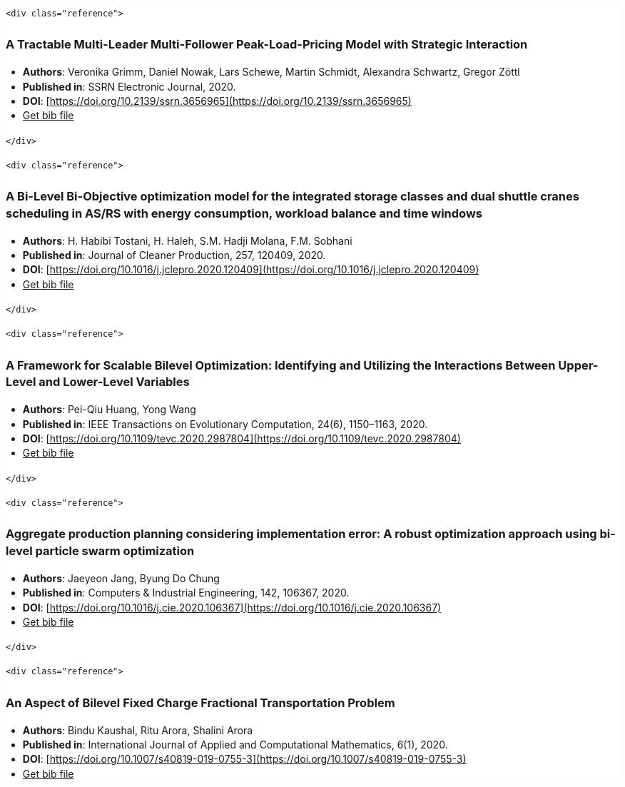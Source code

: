 ~~~
<div class="reference">
~~~
### A Tractable Multi-Leader Multi-Follower Peak-Load-Pricing Model with Strategic Interaction
- **Authors**: Veronika Grimm, Daniel Nowak, Lars Schewe, Martin Schmidt, Alexandra Schwartz, Gregor Zöttl
- **Published in**: SSRN Electronic Journal, 2020.
- **DOI**: [https://doi.org/10.2139/ssrn.3656965](https://doi.org/10.2139/ssrn.3656965)
- [Get bib file](/bib-files/A/Grimm_2020_12.bib)
~~~
</div>
~~~
~~~
<div class="reference">
~~~
### A Bi-Level Bi-Objective optimization model for the integrated storage classes and dual shuttle cranes scheduling in AS/RS with energy consumption, workload balance and time windows
- **Authors**: H. Habibi Tostani, H. Haleh, S.M. Hadji Molana, F.M. Sobhani
- **Published in**: Journal of Cleaner Production, 257, 120409, 2020.
- **DOI**: [https://doi.org/10.1016/j.jclepro.2020.120409](https://doi.org/10.1016/j.jclepro.2020.120409)
- [Get bib file](/bib-files/A/Habibi_Tostani_2020_257.bib)
~~~
</div>
~~~
~~~
<div class="reference">
~~~
### A Framework for Scalable Bilevel Optimization: Identifying and Utilizing the Interactions Between Upper-Level and Lower-Level Variables
- **Authors**: Pei-Qiu Huang, Yong Wang
- **Published in**: IEEE Transactions on Evolutionary Computation, 24(6), 1150–1163, 2020.
- **DOI**: [https://doi.org/10.1109/tevc.2020.2987804](https://doi.org/10.1109/tevc.2020.2987804)
- [Get bib file](/bib-files/A/Huang_2009_44.bib)
~~~
</div>
~~~
~~~
<div class="reference">
~~~
### Aggregate production planning considering implementation error: A robust optimization approach using bi-level particle swarm optimization
- **Authors**: Jaeyeon Jang, Byung Do Chung
- **Published in**: Computers & Industrial Engineering, 142, 106367, 2020.
- **DOI**: [https://doi.org/10.1016/j.cie.2020.106367](https://doi.org/10.1016/j.cie.2020.106367)
- [Get bib file](/bib-files/A/Hongmei_Jia_2010_40.bib)
~~~
</div>
~~~
~~~
<div class="reference">
~~~
### An Aspect of Bilevel Fixed Charge Fractional Transportation Problem
- **Authors**: Bindu Kaushal, Ritu Arora, Shalini Arora
- **Published in**: International Journal of Applied and Computational Mathematics, 6(1), 2020.
- **DOI**: [https://doi.org/10.1007/s40819-019-0755-3](https://doi.org/10.1007/s40819-019-0755-3)
- [Get bib file](/bib-files/A/Kaushal_2020_42.bib)
~~~
~~~